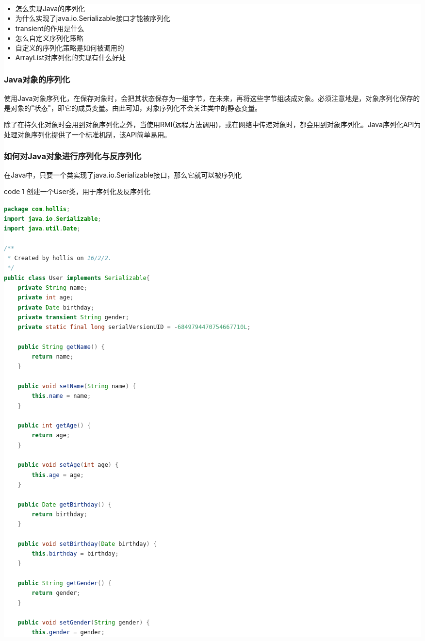 - 怎么实现Java的序列化
- 为什么实现了java.io.Serializable接口才能被序列化
- transient的作用是什么
- 怎么自定义序列化策略
- 自定义的序列化策略是如何被调用的
- ArrayList对序列化的实现有什么好处

### Java对象的序列化

使用Java对象序列化，在保存对象时，会把其状态保存为一组字节，在未来，再将这些字节组装成对象。必须注意地是，对象序列化保存的是对象的"状态"，即它的成员变量。由此可知，对象序列化不会关注类中的静态变量。

除了在持久化对象时会用到对象序列化之外，当使用RMI(远程方法调用)，或在网络中传递对象时，都会用到对象序列化。Java序列化API为处理对象序列化提供了一个标准机制，该API简单易用。

### 如何对Java对象进行序列化与反序列化

在Java中，只要一个类实现了java.io.Serializable接口，那么它就可以被序列化

code 1 创建一个User类，用于序列化及反序列化

```java
package com.hollis;
import java.io.Serializable;
import java.util.Date;

/**
 * Created by hollis on 16/2/2.
 */
public class User implements Serializable{
    private String name;
    private int age;
    private Date birthday;
    private transient String gender;
    private static final long serialVersionUID = -6849794470754667710L;

    public String getName() {
        return name;
    }

    public void setName(String name) {
        this.name = name;
    }

    public int getAge() {
        return age;
    }

    public void setAge(int age) {
        this.age = age;
    }

    public Date getBirthday() {
        return birthday;
    }

    public void setBirthday(Date birthday) {
        this.birthday = birthday;
    }

    public String getGender() {
        return gender;
    }

    public void setGender(String gender) {
        this.gender = gender;
```